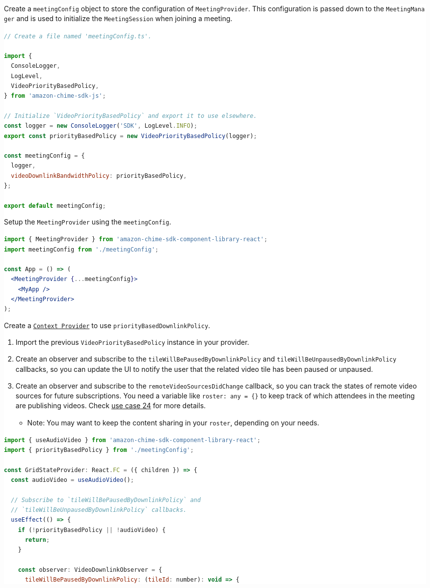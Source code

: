 Create a `meetingConfig` object to store the configuration of `MeetingProvider`. This configuration is passed down to the `MeetingManager` and is used to initialize the `MeetingSession` when joining a meeting.

```jsx
// Create a file named 'meetingConfig.ts'.

import {
  ConsoleLogger,
  LogLevel,
  VideoPriorityBasedPolicy,
} from 'amazon-chime-sdk-js';

// Initialize `VideoPriorityBasedPolicy` and export it to use elsewhere.
const logger = new ConsoleLogger('SDK', LogLevel.INFO);
export const priorityBasedPolicy = new VideoPriorityBasedPolicy(logger);

const meetingConfig = {
  logger,
  videoDownlinkBandwidthPolicy: priorityBasedPolicy,
};

export default meetingConfig;
```

Setup the `MeetingProvider` using the `meetingConfig`.

```jsx
import { MeetingProvider } from 'amazon-chime-sdk-component-library-react';
import meetingConfig from './meetingConfig';

const App = () => (
  <MeetingProvider {...meetingConfig}>
    <MyApp />
  </MeetingProvider>
);
```

Create a [`Context Provider`](https://reactjs.org/docs/context.html#contextprovider) to use `priorityBasedDownlinkPolicy`.

1. Import the previous `VideoPriorityBasedPolicy` instance in your provider.
2. Create an observer and subscribe to the `tileWillBePausedByDownlinkPolicy` and `tileWillBeUnpausedByDownlinkPolicy` callbacks, so you can update the UI to notify the user that the related video tile has been paused or unpaused.
3. Create an observer and subscribe to the `remoteVideoSourcesDidChange` callback, so you can track the states of remote video sources for future subscriptions. You need a variable like `roster: any = {}` to keep track of which attendees in the meeting are publishing videos. Check [use case 24](https://github.com/aws/amazon-chime-sdk-js#attendees) for more details.

   - Note: You may want to keep the content sharing in your `roster`, depending on your needs.

```jsx
import { useAudioVideo } from 'amazon-chime-sdk-component-library-react';
import { priorityBasedPolicy } from './meetingConfig';

const GridStateProvider: React.FC = ({ children }) => {
  const audioVideo = useAudioVideo();

  // Subscribe to `tileWillBePausedByDownlinkPolicy` and
  // `tileWillBeUnpausedByDownlinkPolicy` callbacks.
  useEffect(() => {
    if (!priorityBasedPolicy || !audioVideo) {
      return;
    }

    const observer: VideoDownlinkObserver = {
      tileWillBePausedByDownlinkPolicy: (tileId: number): void => {
```